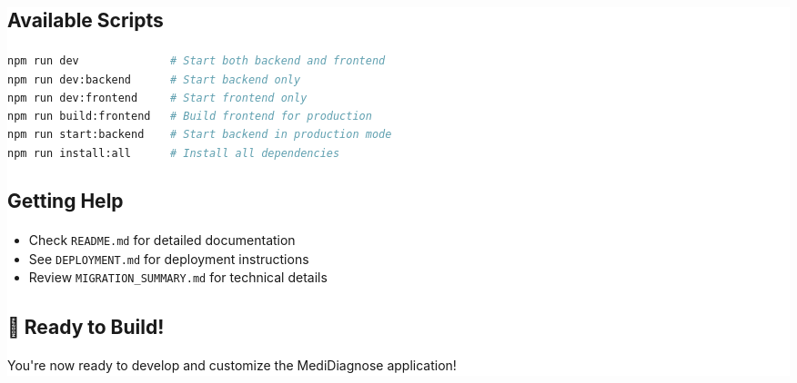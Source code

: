 ## Available Scripts

```bash
npm run dev              # Start both backend and frontend
npm run dev:backend      # Start backend only
npm run dev:frontend     # Start frontend only
npm run build:frontend   # Build frontend for production
npm run start:backend    # Start backend in production mode
npm run install:all      # Install all dependencies
```

## Getting Help

- Check `README.md` for detailed documentation
- See `DEPLOYMENT.md` for deployment instructions
- Review `MIGRATION_SUMMARY.md` for technical details

## 🚀 Ready to Build!

You're now ready to develop and customize the MediDiagnose application!

